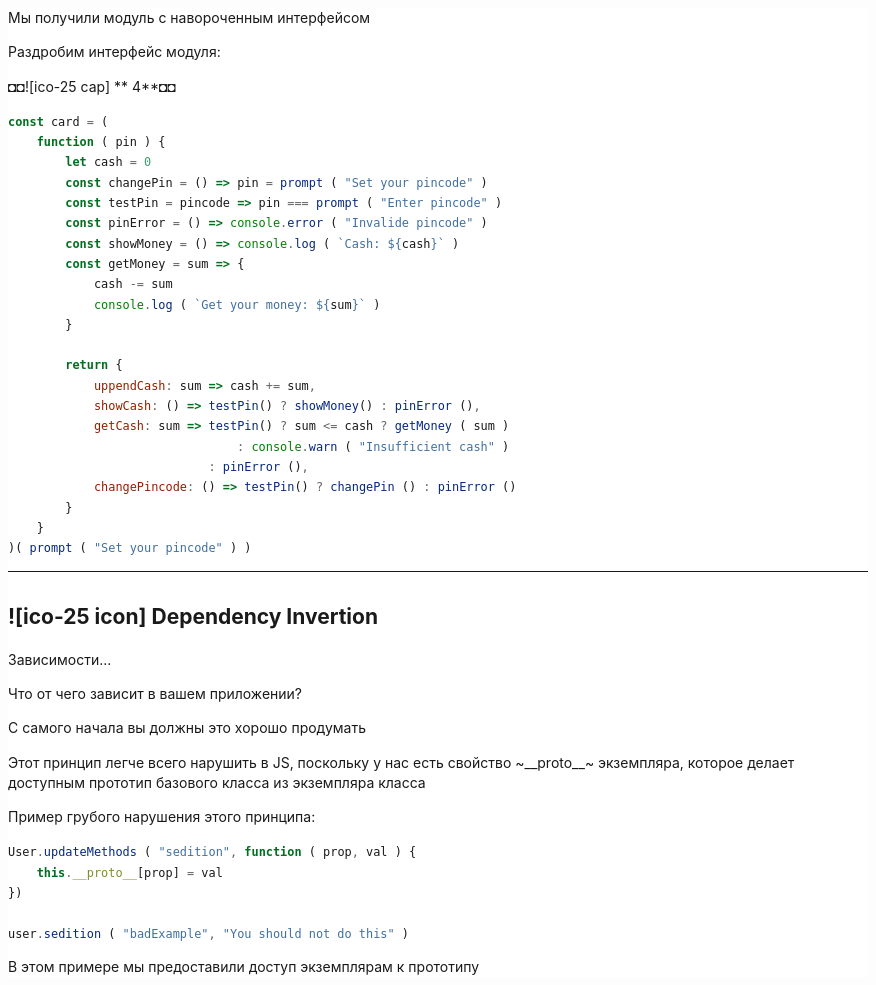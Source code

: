 Мы получили модуль с навороченным интерфейсом

Раздробим интерфейс модуля:

◘◘![ico-25 cap] ** 4**◘◘

~~~js
const card = (
    function ( pin ) {
        let cash = 0
        const changePin = () => pin = prompt ( "Set your pincode" )
        const testPin = pincode => pin === prompt ( "Enter pincode" )
        const pinError = () => console.error ( "Invalide pincode" )
        const showMoney = () => console.log ( `Cash: ${cash}` )
        const getMoney = sum => {
            cash -= sum
            console.log ( `Get your money: ${sum}` )
        }
        
        return {
            uppendCash: sum => cash += sum,
            showCash: () => testPin() ? showMoney() : pinError (),
            getCash: sum => testPin() ? sum <= cash ? getMoney ( sum ) 
                                : console.warn ( "Insufficient cash" ) 
                            : pinError (),
            changePincode: () => testPin() ? changePin () : pinError ()
        }
    }
)( prompt ( "Set your pincode" ) )
~~~

____________________________________________

## ![ico-25 icon] Dependency Invertion

Зависимости...

Что от чего зависит в вашем приложении?

С самого начала вы должны это хорошо продумать

Этот принцип легче всего нарушить в JS, поскольку у нас есть свойство ~&#95;&#95;proto__~ экземпляра, которое делает доступным прототип базового класса из экземпляра класса

Пример грубого нарушения этого принципа:

~~~js
User.updateMethods ( "sedition", function ( prop, val ) {
    this.__proto__[prop] = val
})

user.sedition ( "badExample", "You should not do this" )
~~~

В этом примере мы предоставили доступ экземплярам к прототипу
